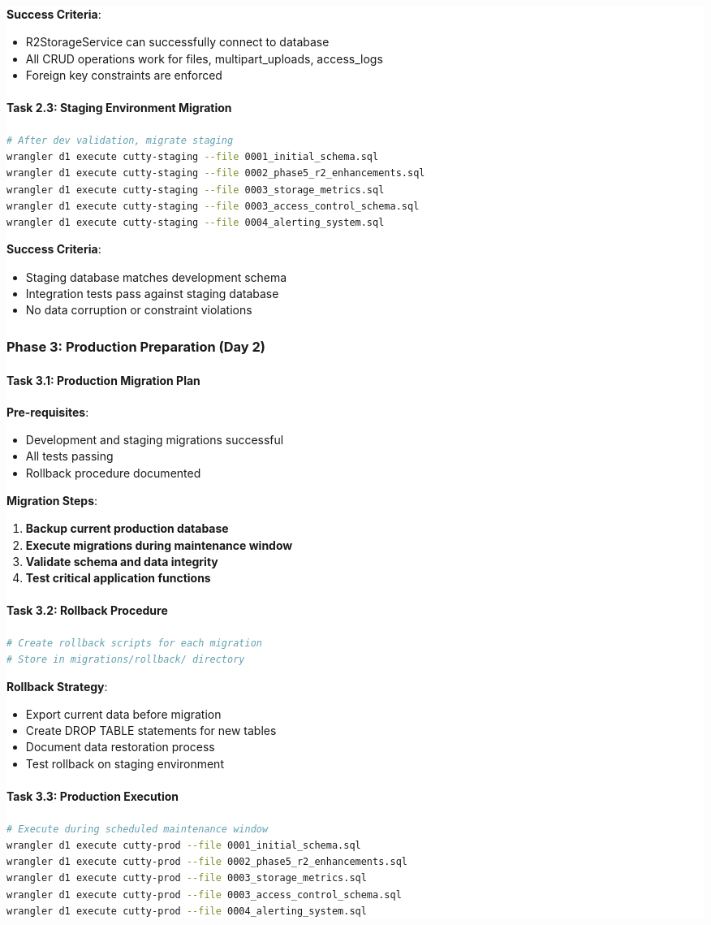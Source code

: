 **Success Criteria**:
- R2StorageService can successfully connect to database
- All CRUD operations work for files, multipart_uploads, access_logs
- Foreign key constraints are enforced

#### Task 2.3: Staging Environment Migration
```bash
# After dev validation, migrate staging
wrangler d1 execute cutty-staging --file 0001_initial_schema.sql
wrangler d1 execute cutty-staging --file 0002_phase5_r2_enhancements.sql
wrangler d1 execute cutty-staging --file 0003_storage_metrics.sql
wrangler d1 execute cutty-staging --file 0003_access_control_schema.sql
wrangler d1 execute cutty-staging --file 0004_alerting_system.sql
```

**Success Criteria**:
- Staging database matches development schema
- Integration tests pass against staging database
- No data corruption or constraint violations

### Phase 3: Production Preparation (Day 2)

#### Task 3.1: Production Migration Plan
**Pre-requisites**:
- Development and staging migrations successful
- All tests passing
- Rollback procedure documented

**Migration Steps**:
1. **Backup current production database**
2. **Execute migrations during maintenance window**
3. **Validate schema and data integrity**
4. **Test critical application functions**

#### Task 3.2: Rollback Procedure
```bash
# Create rollback scripts for each migration
# Store in migrations/rollback/ directory
```

**Rollback Strategy**:
- Export current data before migration
- Create DROP TABLE statements for new tables
- Document data restoration process
- Test rollback on staging environment

#### Task 3.3: Production Execution
```bash
# Execute during scheduled maintenance window
wrangler d1 execute cutty-prod --file 0001_initial_schema.sql
wrangler d1 execute cutty-prod --file 0002_phase5_r2_enhancements.sql
wrangler d1 execute cutty-prod --file 0003_storage_metrics.sql
wrangler d1 execute cutty-prod --file 0003_access_control_schema.sql
wrangler d1 execute cutty-prod --file 0004_alerting_system.sql
```
